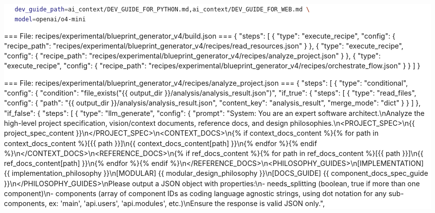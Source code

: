 ```bash
   dev_guide_path=ai_context/DEV_GUIDE_FOR_PYTHON.md,ai_context/DEV_GUIDE_FOR_WEB.md \
   model=openai/o4-mini
```


=== File: recipes/experimental/blueprint_generator_v4/build.json ===
{
  "steps": [
    {
      "type": "execute_recipe",
      "config": {
        "recipe_path": "recipes/experimental/blueprint_generator_v4/recipes/read_resources.json"
      }
    },
    {
      "type": "execute_recipe",
      "config": {
        "recipe_path": "recipes/experimental/blueprint_generator_v4/recipes/analyze_project.json"
      }
    },
    {
      "type": "execute_recipe",
      "config": {
        "recipe_path": "recipes/experimental/blueprint_generator_v4/recipes/orchestrate_flow.json"
      }
    }
  ]
}


=== File: recipes/experimental/blueprint_generator_v4/recipes/analyze_project.json ===
{
  "steps": [
    {
      "type": "conditional",
      "config": {
        "condition": "file_exists(\"{{ output_dir }}/analysis/analysis_result.json\")",
        "if_true": {
          "steps": [
            {
              "type": "read_files",
              "config": {
                "path": "{{ output_dir }}/analysis/analysis_result.json",
                "content_key": "analysis_result",
                "merge_mode": "dict"
              }
            }
          ]
        },
        "if_false": {
          "steps": [
            {
              "type": "llm_generate",
              "config": {
                "prompt": "System: You are an expert software architect.\nAnalyze the high-level project specification, vision/context documents, reference docs, and design philosophies.\n<PROJECT_SPEC>\n{{ project_spec_content }}\n</PROJECT_SPEC>\n<CONTEXT_DOCS>\n{% if context_docs_content %}{% for path in context_docs_content %}[{{ path }}]\n{{ context_docs_content[path] }}\n{% endfor %}{% endif %}\n</CONTEXT_DOCS>\n<REFERENCE_DOCS>\n{% if ref_docs_content %}{% for path in ref_docs_content %}[{{ path }}]\n{{ ref_docs_content[path] }}\n{% endfor %}{% endif %}\n</REFERENCE_DOCS>\n<PHILOSOPHY_GUIDES>\n[IMPLEMENTATION] {{ implementation_philosophy }}\n[MODULAR] {{ modular_design_philosophy }}\n[DOCS_GUIDE] {{ component_docs_spec_guide }}\n</PHILOSOPHY_GUIDES>\nPlease output a JSON object with properties:\n- needs_splitting (boolean, true if more than one component)\n- components (array of component IDs as coding language agnostic strings, using dot notation for any sub-components, ex: 'main', 'api.users', 'api.modules', etc.)\nEnsure the response is valid JSON only.",